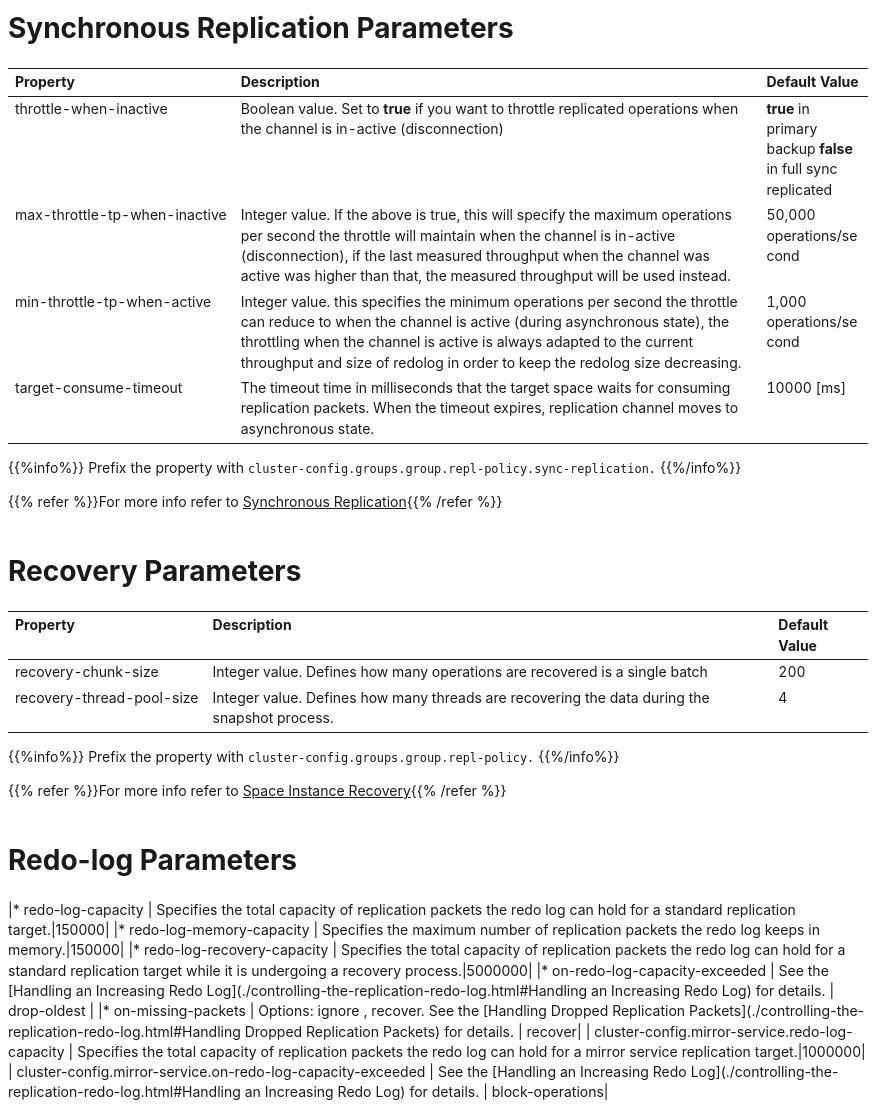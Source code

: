 # Synchronous Replication Parameters




| Property | Description | Default Value |
|:---------|:------------|:--------------|
| throttle-when-inactive | Boolean value. Set to **true** if you want to throttle replicated operations when the channel is in-active (disconnection) | **true** in primary backup **false** in full sync replicated |
| <nobr>max-throttle-tp-when-inactive</nobr> | Integer value. If the above is true, this will specify the maximum operations per second the throttle will maintain when the channel is in-active (disconnection), if the last measured throughput when the channel was active was higher than that, the measured throughput will be used instead. | 50,000 operations/second |
| min-throttle-tp-when-active | Integer value. this specifies the minimum operations per second the throttle can reduce to when the channel is active (during asynchronous state), the throttling when the channel is active is always adapted to the current throughput and size of redolog in order to keep the redolog size decreasing. | 1,000 operations/second |
| target-consume-timeout | The timeout time in milliseconds that the target space waits for consuming replication packets. When the timeout expires, replication channel moves to asynchronous state. | 10000 \[ms\] |

{{%info%}}
Prefix the property with `cluster-config.groups.group.repl-policy.sync-replication.`
{{%/info%}}

{{% refer %}}For more info refer to [Synchronous Replication](./synchronous-replication.html){{% /refer %}}

# Recovery Parameters


| Property | Description | Default Value |
|:---------|:------------|:--------------|
| recovery-chunk-size | Integer value. Defines how many operations are recovered is a single batch | 200 |
| <nobr>recovery-thread-pool-size</nobr> | Integer value. Defines how many threads are recovering the data during the snapshot process. | 4 |


{{%info%}}
Prefix the property with `cluster-config.groups.group.repl-policy.`
{{%/info%}}

{{% refer %}}For more info refer to [Space Instance Recovery](./space-instance-recovery.html){{% /refer %}}

# Redo-log Parameters


|* redo-log-capacity | Specifies the total capacity of replication packets the redo log can hold for a standard replication target.|150000|
|* redo-log-memory-capacity | Specifies the maximum number of replication packets the redo log keeps in memory.|150000|
|* redo-log-recovery-capacity | Specifies the total capacity of replication packets the redo log can hold for a standard replication target while it is undergoing a recovery process.|5000000|
|* on-redo-log-capacity-exceeded | See the [Handling an Increasing Redo Log](./controlling-the-replication-redo-log.html#Handling an Increasing Redo Log) for details. | drop-oldest |
|* on-missing-packets | Options: ignore , recover. See the [Handling Dropped Replication Packets](./controlling-the-replication-redo-log.html#Handling Dropped Replication Packets) for details. | recover|
| cluster-config.mirror-service.redo-log-capacity | Specifies the total capacity of replication packets the redo log can hold for a mirror service replication target.|1000000|
| <nobr>cluster-config.mirror-service.on-redo-log-capacity-exceeded</nobr> | See the [Handling an Increasing Redo Log](./controlling-the-replication-redo-log.html#Handling an Increasing Redo Log) for details. | block-operations|
